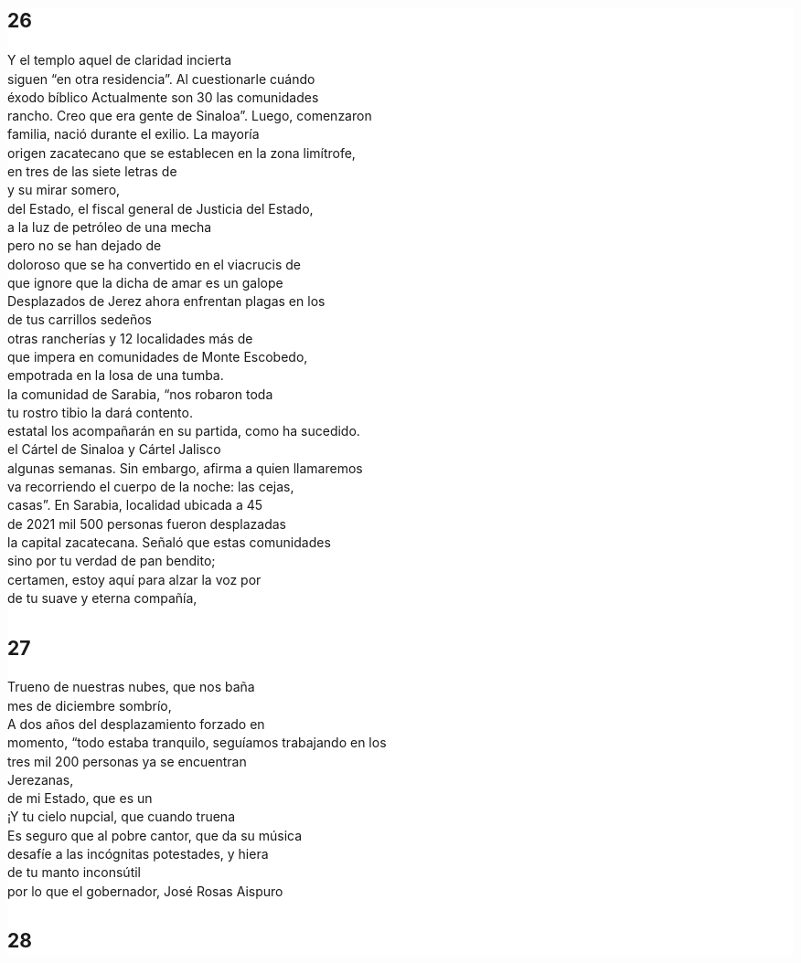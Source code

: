 ## 26

Y el templo aquel de claridad incierta\
siguen “en otra residencia”. Al cuestionarle cuándo \
éxodo bíblico Actualmente son 30 las comunidades \
rancho. Creo que era gente de Sinaloa”. Luego, comenzaron \
familia, nació durante el exilio. La mayoría \
origen zacatecano que se establecen en la zona limítrofe, \
en tres de las siete letras de \
y su mirar somero,\
del Estado, el fiscal general de Justicia del Estado, \
a la luz de petróleo de una mecha\
pero no se han dejado de \
doloroso que se ha convertido en el viacrucis de \
que ignore que la dicha de amar es un galope\
Desplazados de Jerez ahora enfrentan plagas en los \
de tus carrillos sedeños\
otras rancherías y 12 localidades más de \
que impera en comunidades de Monte Escobedo, \
empotrada en la losa de una tumba.\
la comunidad de Sarabia, “nos robaron toda \
tu rostro tibio la dará contento.\
estatal los acompañarán en su partida, como ha sucedido. \
el Cártel de Sinaloa y Cártel Jalisco \
algunas semanas. Sin embargo, afirma a quien llamaremos \
va recorriendo el cuerpo de la noche: las cejas,\
casas”. En Sarabia, localidad ubicada a 45 \
de 2021 mil 500 personas fueron desplazadas \
la capital zacatecana. Señaló que estas comunidades \
sino por tu verdad de pan bendito;\
certamen, estoy aquí para alzar la voz por \
de tu suave y eterna compañía,

## 27

Trueno de nuestras nubes, que nos baña\
mes de diciembre sombrío,\
A dos años del desplazamiento forzado en \
momento, “todo estaba tranquilo, seguíamos trabajando en los \
tres mil 200 personas ya se encuentran \
Jerezanas,\
de mi Estado, que es un\
¡Y tu cielo nupcial, que cuando truena\
Es seguro que al pobre cantor, que da su música\
desafíe a las incógnitas potestades, y hiera\
de tu manto inconsútil\
por lo que el gobernador, José Rosas Aispuro

## 28
